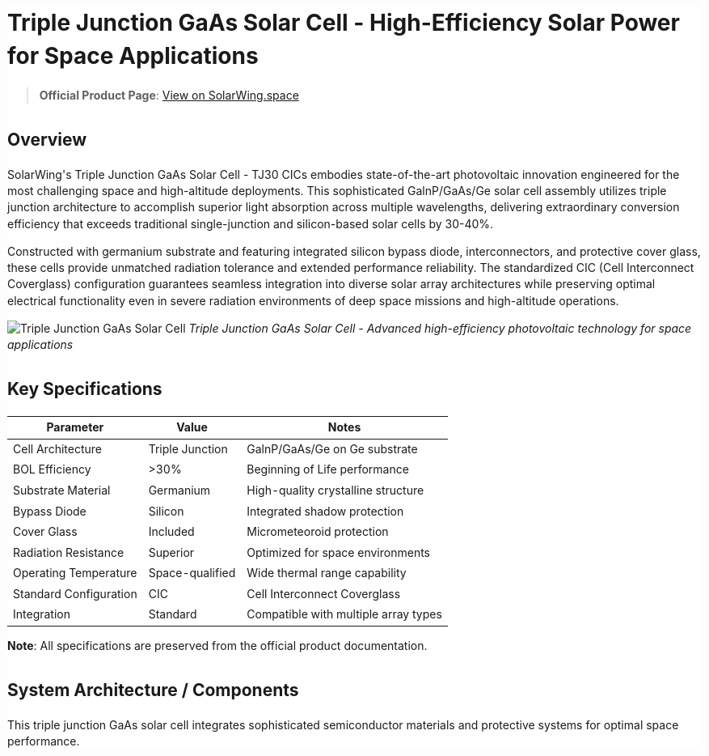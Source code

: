 # Triple Junction GaAs Solar Cell - High-Efficiency Solar Power for Space Applications

> **Official Product Page**: [View on SolarWing.space](https://solarwing.space/products/energy-solar/gaas-solar-cells)

## Overview

SolarWing's Triple Junction GaAs Solar Cell - TJ30 CICs embodies state-of-the-art photovoltaic innovation engineered for the most challenging space and high-altitude deployments. This sophisticated GalnP/GaAs/Ge solar cell assembly utilizes triple junction architecture to accomplish superior light absorption across multiple wavelengths, delivering extraordinary conversion efficiency that exceeds traditional single-junction and silicon-based solar cells by 30-40%.

Constructed with germanium substrate and featuring integrated silicon bypass diode, interconnectors, and protective cover glass, these cells provide unmatched radiation tolerance and extended performance reliability. The standardized CIC (Cell Interconnect Coverglass) configuration guarantees seamless integration into diverse solar array architectures while preserving optimal electrical functionality even in severe radiation environments of deep space missions and high-altitude operations.

![Triple Junction GaAs Solar Cell](https://solarwing.space/images/products/gaas-solar-cells/hero.webp)
*Triple Junction GaAs Solar Cell - Advanced high-efficiency photovoltaic technology for space applications*

## Key Specifications

| Parameter | Value | Notes |
|-----------|-------|-------|
| Cell Architecture | Triple Junction | GalnP/GaAs/Ge on Ge substrate |
| BOL Efficiency | >30% | Beginning of Life performance |
| Substrate Material | Germanium | High-quality crystalline structure |
| Bypass Diode | Silicon | Integrated shadow protection |
| Cover Glass | Included | Micrometeoroid protection |
| Radiation Resistance | Superior | Optimized for space environments |
| Operating Temperature | Space-qualified | Wide thermal range capability |
| Standard Configuration | CIC | Cell Interconnect Coverglass |
| Integration | Standard | Compatible with multiple array types |

**Note**: All specifications are preserved from the official product documentation.

## System Architecture / Components

This triple junction GaAs solar cell integrates sophisticated semiconductor materials and protective systems for optimal space performance.
